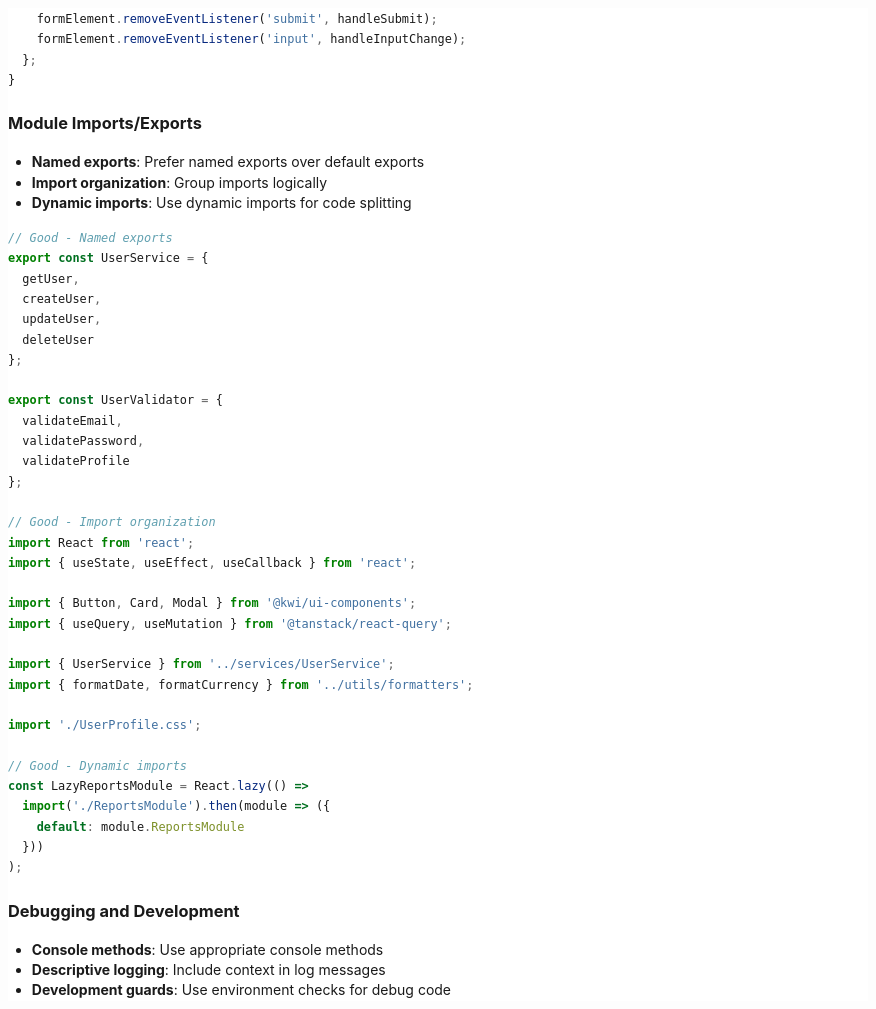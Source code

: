 ```javascript
    formElement.removeEventListener('submit', handleSubmit);
    formElement.removeEventListener('input', handleInputChange);
  };
}
```

### Module Imports/Exports
- **Named exports**: Prefer named exports over default exports
- **Import organization**: Group imports logically
- **Dynamic imports**: Use dynamic imports for code splitting

```javascript
// Good - Named exports
export const UserService = {
  getUser,
  createUser,
  updateUser,
  deleteUser
};

export const UserValidator = {
  validateEmail,
  validatePassword,
  validateProfile
};

// Good - Import organization
import React from 'react';
import { useState, useEffect, useCallback } from 'react';

import { Button, Card, Modal } from '@kwi/ui-components';
import { useQuery, useMutation } from '@tanstack/react-query';

import { UserService } from '../services/UserService';
import { formatDate, formatCurrency } from '../utils/formatters';

import './UserProfile.css';

// Good - Dynamic imports
const LazyReportsModule = React.lazy(() => 
  import('./ReportsModule').then(module => ({
    default: module.ReportsModule
  }))
);
```

### Debugging and Development
- **Console methods**: Use appropriate console methods
- **Descriptive logging**: Include context in log messages
- **Development guards**: Use environment checks for debug code
